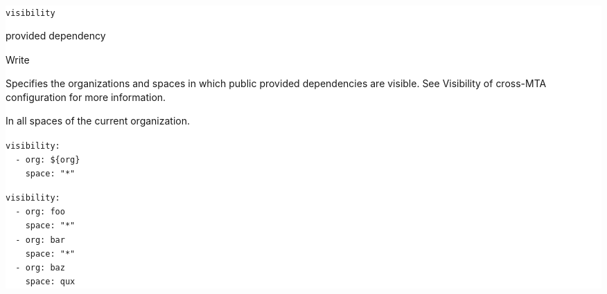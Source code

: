
</td>
</tr>
<tr>
<td valign="top">

`visibility`



</td>
<td valign="top">

provided dependency



</td>
<td valign="top">

Write



</td>
<td valign="top">

Specifies the organizations and spaces in which public provided dependencies are visible. See Visibility of cross-MTA configuration for more information.



</td>
<td valign="top">

In all spaces of the current organization.

```
visibility:
  - org: ${org}
    space: "*"
```



</td>
<td valign="top">

```
visibility:
  - org: foo
    space: "*"
  - org: bar
    space: "*"
  - org: baz
    space: qux
```



</td>
</tr>
</table>
